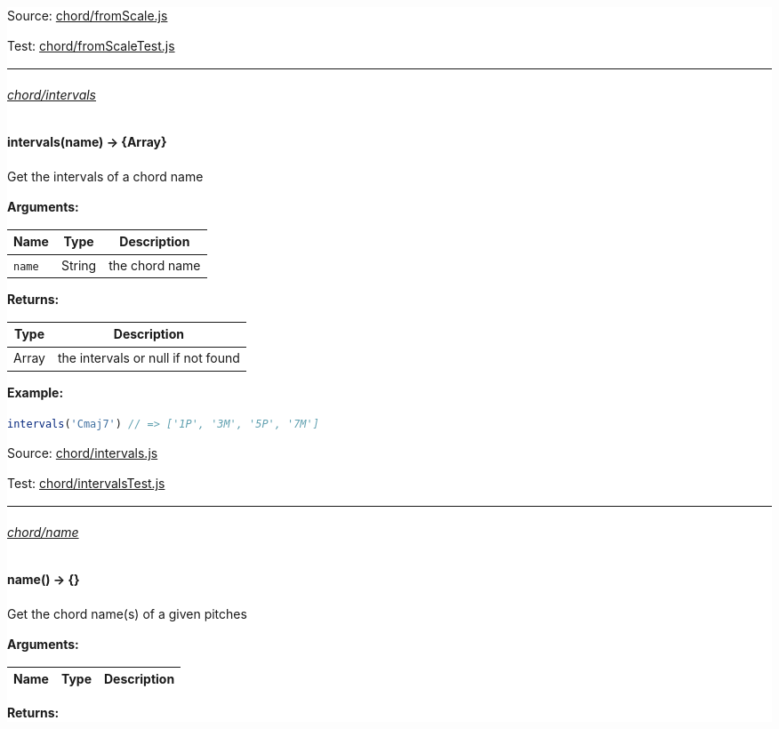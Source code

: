 Source:  [chord/fromScale.js](https://github.com/danigb/tonal/tree/master//lib/chord/fromScale.js)

Test:  [chord/fromScaleTest.js](https://github.com/danigb/tonal/tree/master//test/chord/fromScaleTest.js)


----
###### [chord/intervals](#chord-module)



#### intervals(name) → {Array}



Get the intervals of a chord name



__Arguments:__

Name|Type|Description
---|---|---
`name`|String|the chord name


__Returns:__

Type|Description
---|---
Array|the intervals or null if not found


__Example:__

```js
intervals('Cmaj7') // => ['1P', '3M', '5P', '7M']
```

Source:  [chord/intervals.js](https://github.com/danigb/tonal/tree/master//lib/chord/intervals.js)

Test:  [chord/intervalsTest.js](https://github.com/danigb/tonal/tree/master//test/chord/intervalsTest.js)


----
###### [chord/name](#chord-module)



#### name() → {}



Get the chord name(s) of a given pitches



__Arguments:__

Name|Type|Description
---|---|---


__Returns:__
